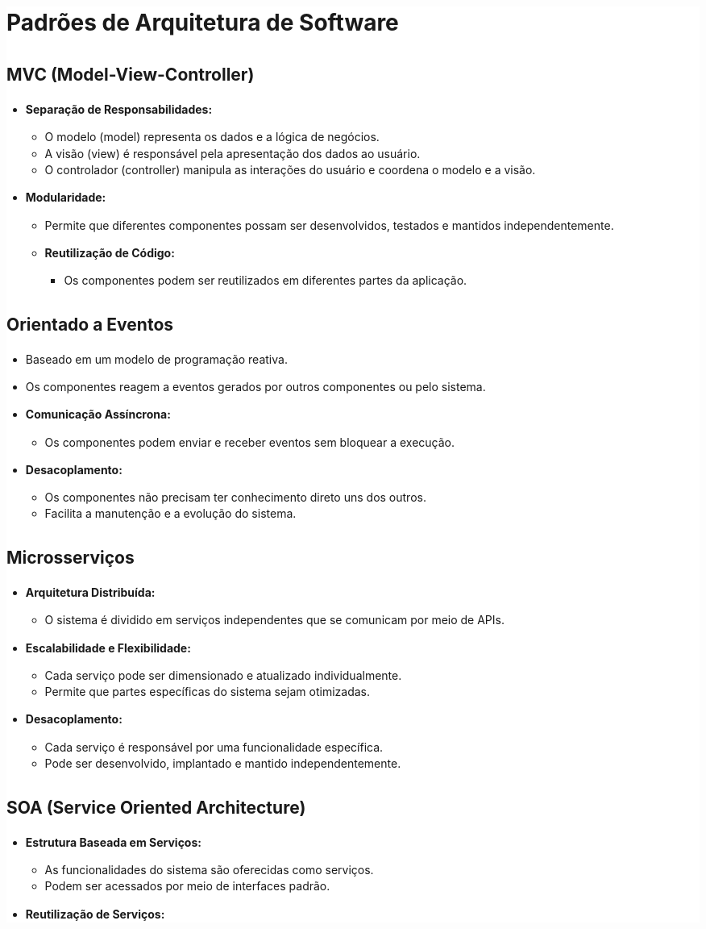 # Padrões de Arquitetura de Software

## MVC (Model-View-Controller)

- **Separação de Responsabilidades:**

  - O modelo (model) representa os dados e a lógica de negócios.
  - A visão (view) é responsável pela apresentação dos dados ao usuário.
  - O controlador (controller) manipula as interações do usuário e coordena o modelo e a visão.

- **Modularidade:**

  - Permite que diferentes componentes possam ser desenvolvidos, testados e mantidos independentemente.

  - **Reutilização de Código:**
    - Os componentes podem ser reutilizados em diferentes partes da aplicação.

## Orientado a Eventos

- Baseado em um modelo de programação reativa.
- Os componentes reagem a eventos gerados por outros componentes ou pelo sistema.

- **Comunicação Assíncrona:**

  - Os componentes podem enviar e receber eventos sem bloquear a execução.

- **Desacoplamento:**
  - Os componentes não precisam ter conhecimento direto uns dos outros.
  - Facilita a manutenção e a evolução do sistema.

## Microsserviços

- **Arquitetura Distribuída:**

  - O sistema é dividido em serviços independentes que se comunicam por meio de APIs.

- **Escalabilidade e Flexibilidade:**

  - Cada serviço pode ser dimensionado e atualizado individualmente.
  - Permite que partes específicas do sistema sejam otimizadas.

- **Desacoplamento:**
  - Cada serviço é responsável por uma funcionalidade específica.
  - Pode ser desenvolvido, implantado e mantido independentemente.

## SOA (Service Oriented Architecture)

- **Estrutura Baseada em Serviços:**

  - As funcionalidades do sistema são oferecidas como serviços.
  - Podem ser acessados por meio de interfaces padrão.

- **Reutilização de Serviços:**
